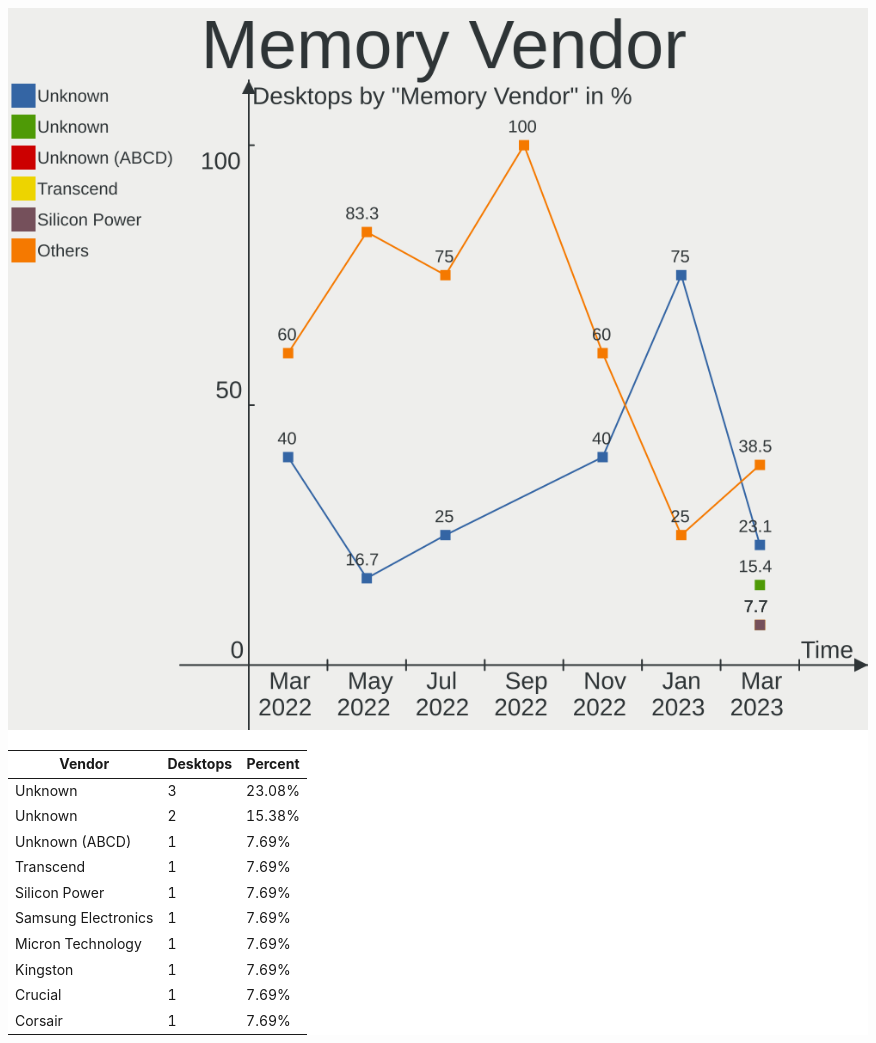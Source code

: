 ![Memory Vendor](./images/line_chart/memory_vendor.svg)

| Vendor              | Desktops | Percent |
|---------------------|----------|---------|
| Unknown             | 3        | 23.08%  |
| Unknown             | 2        | 15.38%  |
| Unknown (ABCD)      | 1        | 7.69%   |
| Transcend           | 1        | 7.69%   |
| Silicon Power       | 1        | 7.69%   |
| Samsung Electronics | 1        | 7.69%   |
| Micron Technology   | 1        | 7.69%   |
| Kingston            | 1        | 7.69%   |
| Crucial             | 1        | 7.69%   |
| Corsair             | 1        | 7.69%   |
